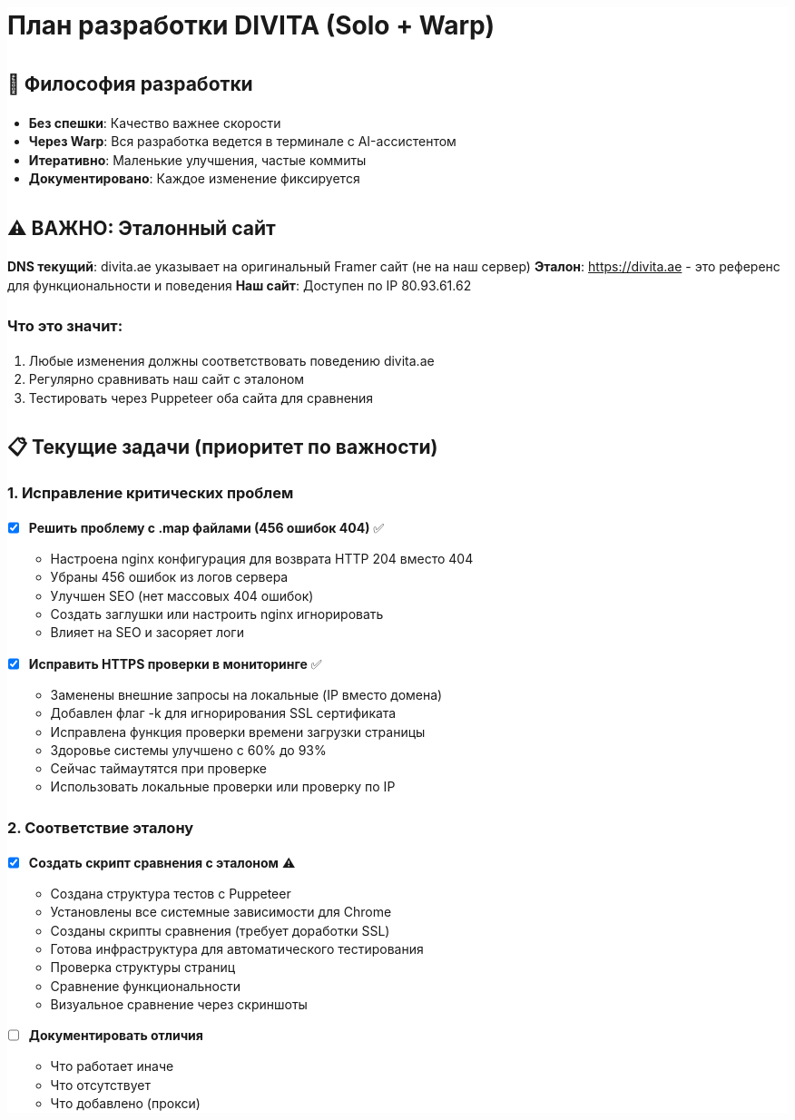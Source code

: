# План разработки DIVITA (Solo + Warp)

## 🎯 Философия разработки
- **Без спешки**: Качество важнее скорости
- **Через Warp**: Вся разработка ведется в терминале с AI-ассистентом
- **Итеративно**: Маленькие улучшения, частые коммиты
- **Документировано**: Каждое изменение фиксируется

## ⚠️ ВАЖНО: Эталонный сайт
**DNS текущий**: divita.ae указывает на оригинальный Framer сайт (не на наш сервер)
**Эталон**: https://divita.ae - это референс для функциональности и поведения
**Наш сайт**: Доступен по IP 80.93.61.62

### Что это значит:
1. Любые изменения должны соответствовать поведению divita.ae
2. Регулярно сравнивать наш сайт с эталоном
3. Тестировать через Puppeteer оба сайта для сравнения

## 📋 Текущие задачи (приоритет по важности)

### 1. Исправление критических проблем
- [x] **Решить проблему с .map файлами (456 ошибок 404)** ✅
  - Настроена nginx конфигурация для возврата HTTP 204 вместо 404
  - Убраны 456 ошибок из логов сервера
  - Улучшен SEO (нет массовых 404 ошибок)
  - Создать заглушки или настроить nginx игнорировать
  - Влияет на SEO и засоряет логи
  
- [x] **Исправить HTTPS проверки в мониторинге** ✅
  - Заменены внешние запросы на локальные (IP вместо домена)
  - Добавлен флаг -k для игнорирования SSL сертификата
  - Исправлена функция проверки времени загрузки страницы
  - Здоровье системы улучшено с 60% до 93%
  - Сейчас таймаутятся при проверке
  - Использовать локальные проверки или проверку по IP

### 2. Соответствие эталону
- [x] **Создать скрипт сравнения с эталоном** ⚠️
  - Создана структура тестов с Puppeteer
  - Установлены все системные зависимости для Chrome
  - Созданы скрипты сравнения (требует доработки SSL)
  - Готова инфраструктура для автоматического тестирования
  - Проверка структуры страниц
  - Сравнение функциональности
  - Визуальное сравнение через скриншоты
  
- [ ] **Документировать отличия**
  - Что работает иначе
  - Что отсутствует
  - Что добавлено (прокси)
